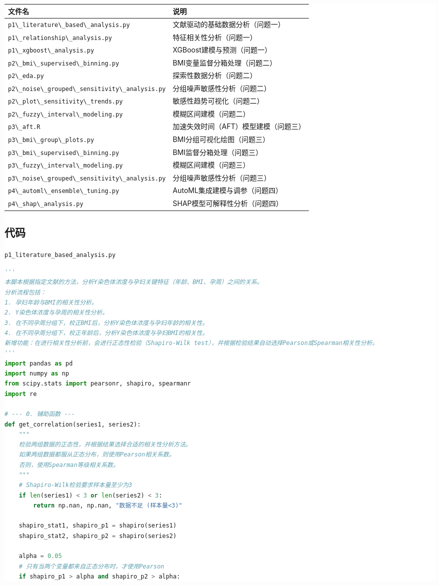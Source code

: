 | 文件名 | 说明 |
| :-- | :-- |
| `p1\_literature\_based\_analysis.py` | 文献驱动的基础数据分析（问题一） |
| `p1\_relationship\_analysis.py` | 特征相关性分析（问题一） |
| `p1\_xgboost\_analysis.py` | XGBoost建模与预测（问题一） |
| `p2\_bmi\_supervised\_binning.py` | BMI变量监督分箱处理（问题二） |
| `p2\_eda.py` | 探索性数据分析（问题二） |
| `p2\_noise\_grouped\_sensitivity\_analysis.py` | 分组噪声敏感性分析（问题二） |
| `p2\_plot\_sensitivity\_trends.py` | 敏感性趋势可视化（问题二） |
| `p2\_fuzzy\_interval\_modeling.py` | 模糊区间建模（问题二） |
| `p3\_aft.R` | 加速失效时间（AFT）模型建模（问题三） |
| `p3\_bmi\_group\_plots.py` | BMI分组可视化绘图（问题三） |
| `p3\_bmi\_supervised\_binning.py` | BMI监督分箱处理（问题三） |
| `p3\_fuzzy\_interval\_modeling.py` | 模糊区间建模（问题三） |
| `p3\_noise\_grouped\_sensitivity\_analysis.py` | 分组噪声敏感性分析（问题三） |
| `p4\_automl\_ensemble\_tuning.py` | AutoML集成建模与调参（问题四） |
| `p4\_shap\_analysis.py` | SHAP模型可解释性分析（问题四） |

## 代码

`p1_literature_based_analysis.py`

```python
'''
本脚本根据指定文献的方法，分析Y染色体浓度与孕妇关键特征（年龄、BMI、孕周）之间的关系。
分析流程包括：
1. 孕妇年龄与BMI的相关性分析。
2. Y染色体浓度与孕周的相关性分析。
3. 在不同孕周分组下，校正BMI后，分析Y染色体浓度与孕妇年龄的相关性。
4. 在不同孕周分组下，校正年龄后，分析Y染色体浓度与孕妇BMI的相关性。
新增功能：在进行相关性分析前，会进行正态性检验（Shapiro-Wilk test），并根据检验结果自动选择Pearson或Spearman相关性分析。
'''
import pandas as pd
import numpy as np
from scipy.stats import pearsonr, shapiro, spearmanr
import re

# --- 0. 辅助函数 ---
def get_correlation(series1, series2):
    """
    检验两组数据的正态性，并根据结果选择合适的相关性分析方法。
    如果两组数据都服从正态分布，则使用Pearson相关系数。
    否则，使用Spearman等级相关系数。
    """
    # Shapiro-Wilk检验要求样本量至少为3
    if len(series1) < 3 or len(series2) < 3:
        return np.nan, np.nan, "数据不足 (样本量<3)"

    shapiro_stat1, shapiro_p1 = shapiro(series1)
    shapiro_stat2, shapiro_p2 = shapiro(series2)

    alpha = 0.05
    # 只有当两个变量都来自正态分布时，才使用Pearson
    if shapiro_p1 > alpha and shapiro_p2 > alpha:
```